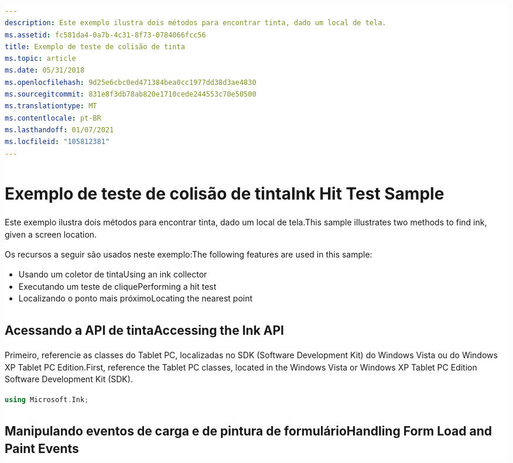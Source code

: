 ```yaml
---
description: Este exemplo ilustra dois métodos para encontrar tinta, dado um local de tela.
ms.assetid: fc581da4-0a7b-4c31-8f73-0784066fcc56
title: Exemplo de teste de colisão de tinta
ms.topic: article
ms.date: 05/31/2018
ms.openlocfilehash: 9d25e6cbc0ed471384bea0cc1977dd38d3ae4830
ms.sourcegitcommit: 831e8f3db78ab820e1710cede244553c70e50500
ms.translationtype: MT
ms.contentlocale: pt-BR
ms.lasthandoff: 01/07/2021
ms.locfileid: "105812381"
---
```

# <a name="ink-hit-test-sample"></a><span data-ttu-id="a841a-103">Exemplo de teste de colisão de tinta</span><span class="sxs-lookup"><span data-stu-id="a841a-103">Ink Hit Test Sample</span></span>

<span data-ttu-id="a841a-104">Este exemplo ilustra dois métodos para encontrar tinta, dado um local de tela.</span><span class="sxs-lookup"><span data-stu-id="a841a-104">This sample illustrates two methods to find ink, given a screen location.</span></span>

<span data-ttu-id="a841a-105">Os recursos a seguir são usados neste exemplo:</span><span class="sxs-lookup"><span data-stu-id="a841a-105">The following features are used in this sample:</span></span>

-   <span data-ttu-id="a841a-106">Usando um coletor de tinta</span><span class="sxs-lookup"><span data-stu-id="a841a-106">Using an ink collector</span></span>
-   <span data-ttu-id="a841a-107">Executando um teste de clique</span><span class="sxs-lookup"><span data-stu-id="a841a-107">Performing a hit test</span></span>
-   <span data-ttu-id="a841a-108">Localizando o ponto mais próximo</span><span class="sxs-lookup"><span data-stu-id="a841a-108">Locating the nearest point</span></span>

## <a name="accessing-the-ink-api"></a><span data-ttu-id="a841a-109">Acessando a API de tinta</span><span class="sxs-lookup"><span data-stu-id="a841a-109">Accessing the Ink API</span></span>

<span data-ttu-id="a841a-110">Primeiro, referencie as classes do Tablet PC, localizadas no SDK (Software Development Kit) do Windows Vista ou do Windows XP Tablet PC Edition.</span><span class="sxs-lookup"><span data-stu-id="a841a-110">First, reference the Tablet PC classes, located in the Windows Vista or Windows XP Tablet PC Edition Software Development Kit (SDK).</span></span>


```C++
using Microsoft.Ink;
```



## <a name="handling-form-load-and-paint-events"></a><span data-ttu-id="a841a-111">Manipulando eventos de carga e de pintura de formulário</span><span class="sxs-lookup"><span data-stu-id="a841a-111">Handling Form Load and Paint Events</span></span>

